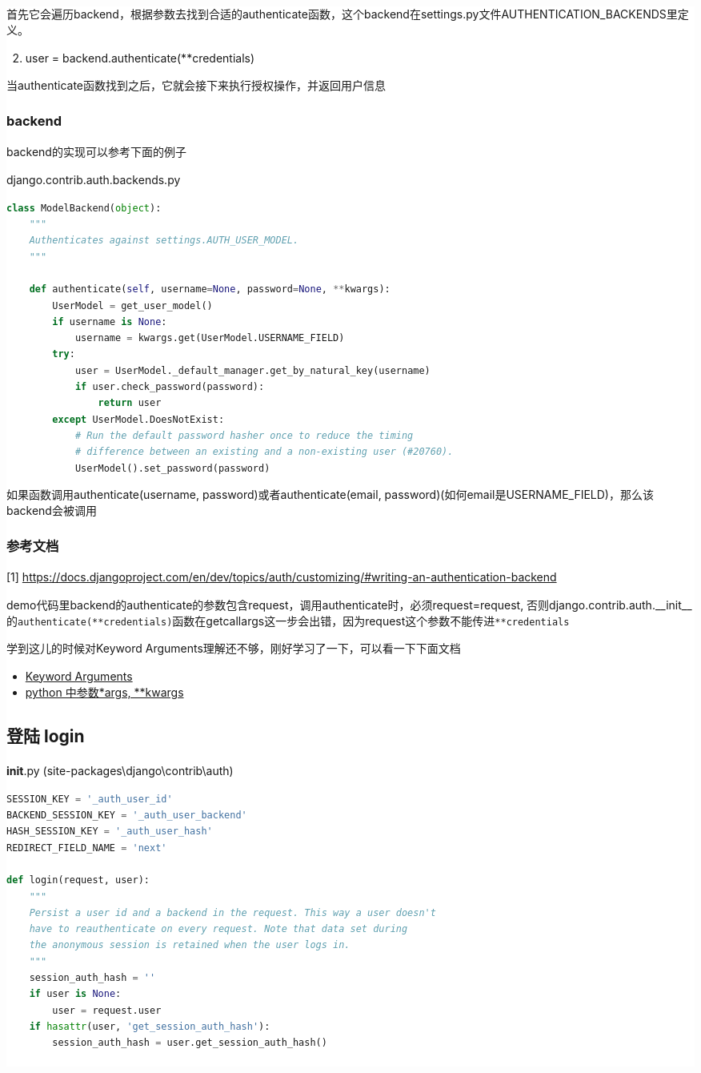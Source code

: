 首先它会遍历backend，根据参数去找到合适的authenticate函数，这个backend在settings.py文件AUTHENTICATION_BACKENDS里定义。

2. user = backend.authenticate(**credentials)

当authenticate函数找到之后，它就会接下来执行授权操作，并返回用户信息

### backend
backend的实现可以参考下面的例子

django.contrib.auth.backends.py
``` python
class ModelBackend(object):
    """
    Authenticates against settings.AUTH_USER_MODEL.
    """
 
    def authenticate(self, username=None, password=None, **kwargs):
        UserModel = get_user_model()
        if username is None:
            username = kwargs.get(UserModel.USERNAME_FIELD)
        try:
            user = UserModel._default_manager.get_by_natural_key(username)
            if user.check_password(password):
                return user
        except UserModel.DoesNotExist:
            # Run the default password hasher once to reduce the timing
            # difference between an existing and a non-existing user (#20760).
            UserModel().set_password(password)
``` 
如果函数调用authenticate(username, password)或者authenticate(email, password)(如何email是USERNAME_FIELD)，那么该backend会被调用

### 参考文档
[1] https://docs.djangoproject.com/en/dev/topics/auth/customizing/#writing-an-authentication-backend

demo代码里backend的authenticate的参数包含request，调用authenticate时，必须request=request, 
否则django.contrib.auth.__init__的```authenticate(**credentials)```函数在getcallargs这一步会出错，因为request这个参数不能传进```**credentials```

学到这儿的时候对Keyword Arguments理解还不够，刚好学习了一下，可以看一下下面文档
- [Keyword Arguments](https://docs.python.org/2/tutorial/controlflow.html#keyword-arguments)
- [python 中参数*args, **kwargs](http://blog.csdn.net/anhuidelinger/article/details/10011013)

## 登陆 login

__init__.py (site-packages\django\contrib\auth)

``` python
SESSION_KEY = '_auth_user_id'
BACKEND_SESSION_KEY = '_auth_user_backend'
HASH_SESSION_KEY = '_auth_user_hash'
REDIRECT_FIELD_NAME = 'next'
 
def login(request, user):
    """
    Persist a user id and a backend in the request. This way a user doesn't
    have to reauthenticate on every request. Note that data set during
    the anonymous session is retained when the user logs in.
    """
    session_auth_hash = ''
    if user is None:
        user = request.user
    if hasattr(user, 'get_session_auth_hash'):
        session_auth_hash = user.get_session_auth_hash()
 
```